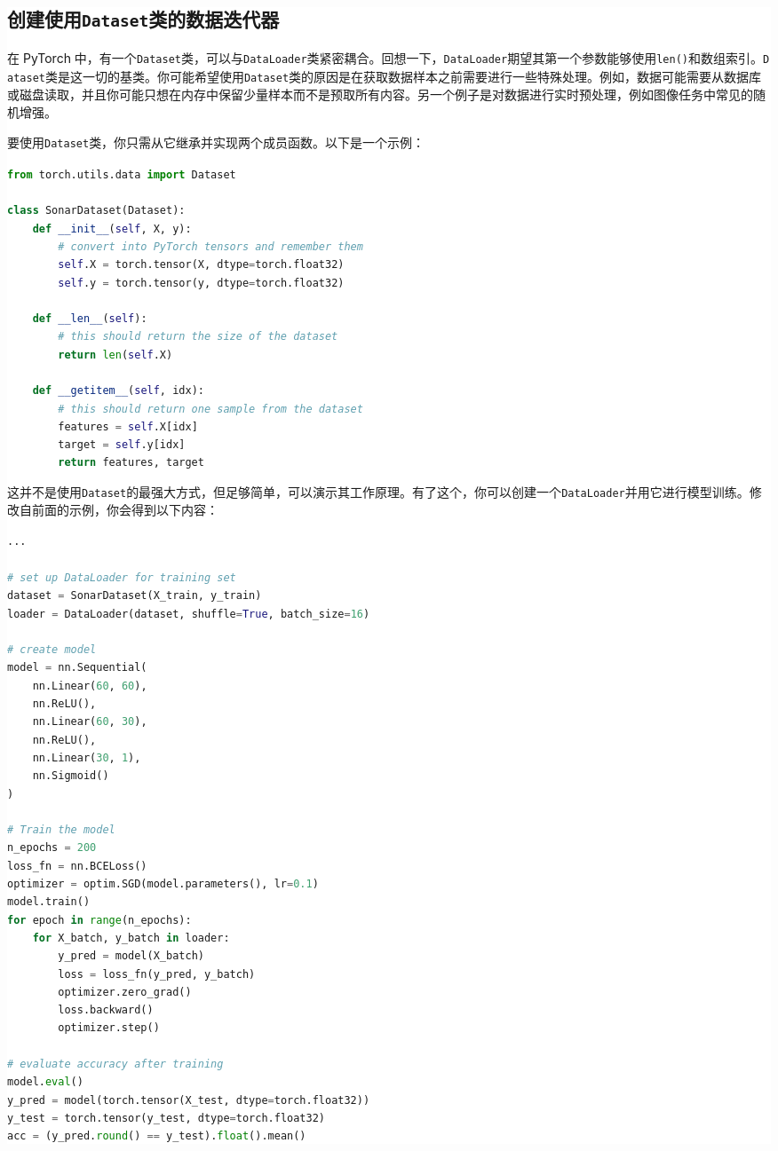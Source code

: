 ## 创建使用`Dataset`类的数据迭代器

在 PyTorch 中，有一个`Dataset`类，可以与`DataLoader`类紧密耦合。回想一下，`DataLoader`期望其第一个参数能够使用`len()`和数组索引。`Dataset`类是这一切的基类。你可能希望使用`Dataset`类的原因是在获取数据样本之前需要进行一些特殊处理。例如，数据可能需要从数据库或磁盘读取，并且你可能只想在内存中保留少量样本而不是预取所有内容。另一个例子是对数据进行实时预处理，例如图像任务中常见的随机增强。

要使用`Dataset`类，你只需从它继承并实现两个成员函数。以下是一个示例：

```py
from torch.utils.data import Dataset

class SonarDataset(Dataset):
    def __init__(self, X, y):
        # convert into PyTorch tensors and remember them
        self.X = torch.tensor(X, dtype=torch.float32)
        self.y = torch.tensor(y, dtype=torch.float32)

    def __len__(self):
        # this should return the size of the dataset
        return len(self.X)

    def __getitem__(self, idx):
        # this should return one sample from the dataset
        features = self.X[idx]
        target = self.y[idx]
        return features, target
```

这并不是使用`Dataset`的最强大方式，但足够简单，可以演示其工作原理。有了这个，你可以创建一个`DataLoader`并用它进行模型训练。修改自前面的示例，你会得到以下内容：

```py
...

# set up DataLoader for training set
dataset = SonarDataset(X_train, y_train)
loader = DataLoader(dataset, shuffle=True, batch_size=16)

# create model
model = nn.Sequential(
    nn.Linear(60, 60),
    nn.ReLU(),
    nn.Linear(60, 30),
    nn.ReLU(),
    nn.Linear(30, 1),
    nn.Sigmoid()
)

# Train the model
n_epochs = 200
loss_fn = nn.BCELoss()
optimizer = optim.SGD(model.parameters(), lr=0.1)
model.train()
for epoch in range(n_epochs):
    for X_batch, y_batch in loader:
        y_pred = model(X_batch)
        loss = loss_fn(y_pred, y_batch)
        optimizer.zero_grad()
        loss.backward()
        optimizer.step()

# evaluate accuracy after training
model.eval()
y_pred = model(torch.tensor(X_test, dtype=torch.float32))
y_test = torch.tensor(y_test, dtype=torch.float32)
acc = (y_pred.round() == y_test).float().mean()
```